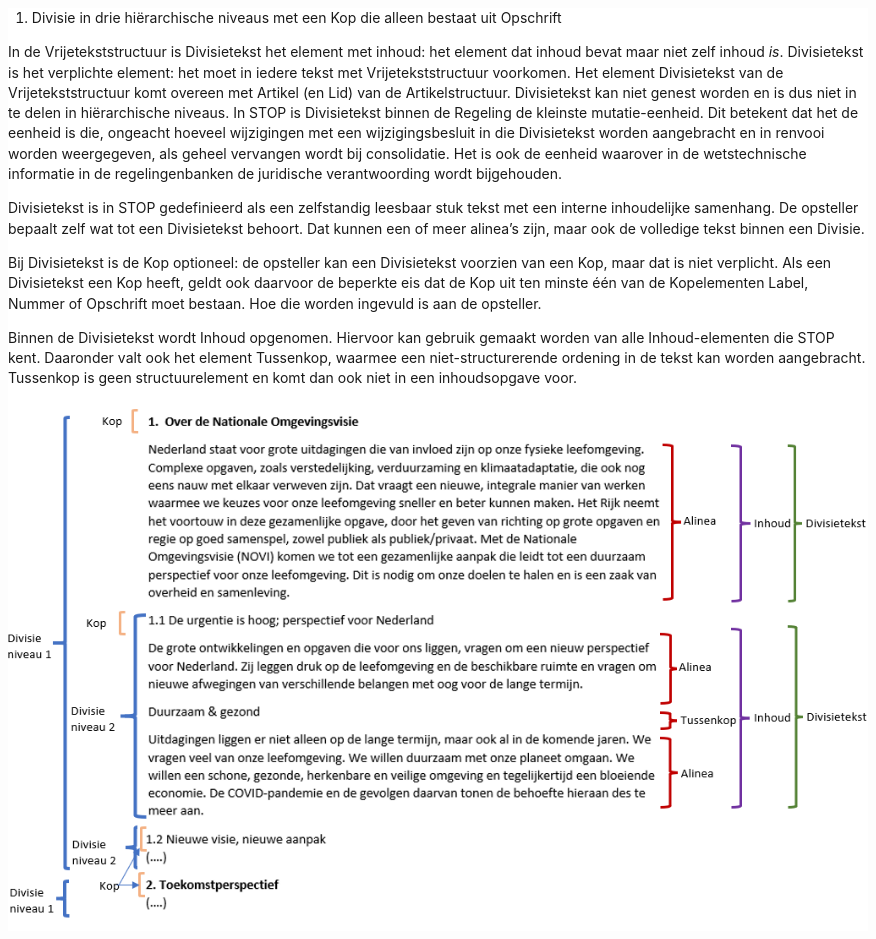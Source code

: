 1.  Divisie in drie hiërarchische niveaus met een Kop die alleen bestaat uit
    Opschrift

In de Vrijetekststructuur is Divisietekst het element met inhoud: het element
dat inhoud bevat maar niet zelf inhoud *is*. Divisietekst is het verplichte
element: het moet in iedere tekst met Vrijetekststructuur voorkomen. Het element
Divisietekst van de Vrijetekststructuur komt overeen met Artikel (en Lid) van de
Artikelstructuur. Divisietekst kan niet genest worden en is dus niet in te delen
in hiërarchische niveaus. In STOP is Divisietekst binnen de Regeling de kleinste
mutatie-eenheid. Dit betekent dat het de eenheid is die, ongeacht hoeveel
wijzigingen met een wijzigingsbesluit in die Divisietekst worden aangebracht en
in renvooi worden weergegeven, als geheel vervangen wordt bij consolidatie. Het
is ook de eenheid waarover in de wetstechnische informatie in de
regelingenbanken de juridische verantwoording wordt bijgehouden.

Divisietekst is in STOP gedefinieerd als een zelfstandig leesbaar stuk tekst met
een interne inhoudelijke samenhang. De opsteller bepaalt zelf wat tot een
Divisietekst behoort. Dat kunnen een of meer alinea’s zijn, maar ook de
volledige tekst binnen een Divisie.

Bij Divisietekst is de Kop optioneel: de opsteller kan een Divisietekst voorzien
van een Kop, maar dat is niet verplicht. Als een Divisietekst een Kop heeft,
geldt ook daarvoor de beperkte eis dat de Kop uit ten minste één van de
Kopelementen Label, Nummer of Opschrift moet bestaan. Hoe die worden ingevuld is
aan de opsteller.

Binnen de Divisietekst wordt Inhoud opgenomen. Hiervoor kan gebruik gemaakt
worden van alle Inhoud-elementen die STOP kent. Daaronder valt ook het element
Tussenkop, waarmee een niet-structurerende ordening in de tekst kan worden
aangebracht. Tussenkop is geen structuurelement en komt dan ook niet in een
inhoudsopgave voor.

![](media/dd9cece017b76fe460ac15ebc9d70aa2.png)
